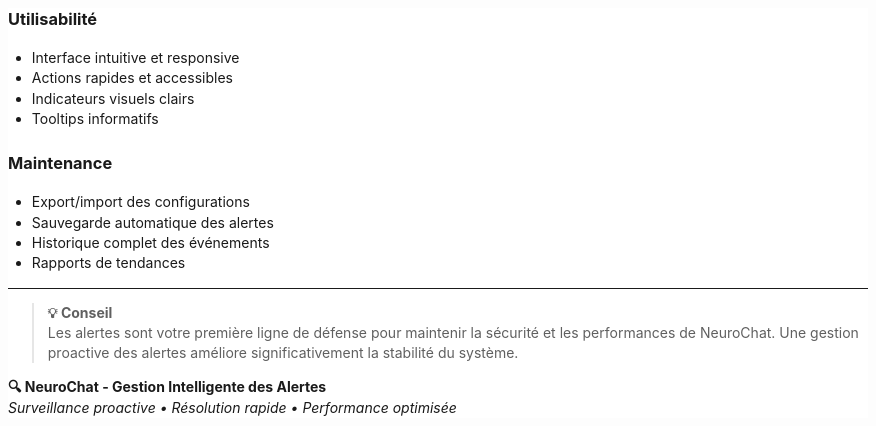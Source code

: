 ### Utilisabilité
- Interface intuitive et responsive
- Actions rapides et accessibles
- Indicateurs visuels clairs
- Tooltips informatifs

### Maintenance
- Export/import des configurations
- Sauvegarde automatique des alertes
- Historique complet des événements
- Rapports de tendances

---

> **💡 Conseil**  
> Les alertes sont votre première ligne de défense pour maintenir 
> la sécurité et les performances de NeuroChat. Une gestion proactive 
> des alertes améliore significativement la stabilité du système.

**🔍 NeuroChat - Gestion Intelligente des Alertes**  
*Surveillance proactive • Résolution rapide • Performance optimisée*
